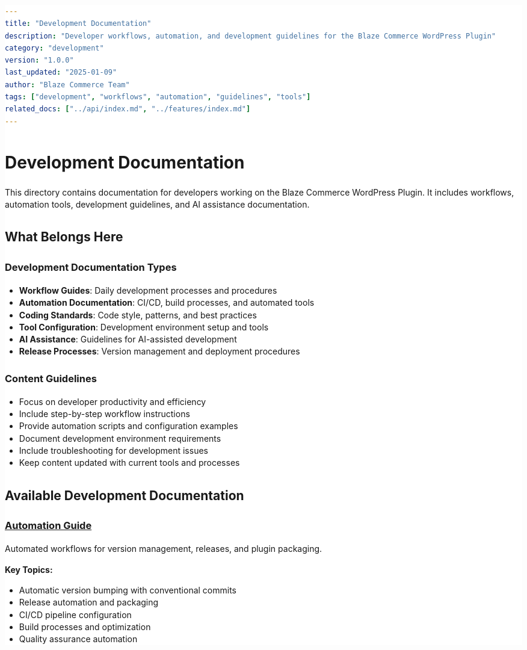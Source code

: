 ```yaml
---
title: "Development Documentation"
description: "Developer workflows, automation, and development guidelines for the Blaze Commerce WordPress Plugin"
category: "development"
version: "1.0.0"
last_updated: "2025-01-09"
author: "Blaze Commerce Team"
tags: ["development", "workflows", "automation", "guidelines", "tools"]
related_docs: ["../api/index.md", "../features/index.md"]
---
```


# Development Documentation

This directory contains documentation for developers working on the Blaze Commerce WordPress Plugin. It includes workflows, automation tools, development guidelines, and AI assistance documentation.

## What Belongs Here

### Development Documentation Types
- **Workflow Guides**: Daily development processes and procedures
- **Automation Documentation**: CI/CD, build processes, and automated tools
- **Coding Standards**: Code style, patterns, and best practices
- **Tool Configuration**: Development environment setup and tools
- **AI Assistance**: Guidelines for AI-assisted development
- **Release Processes**: Version management and deployment procedures

### Content Guidelines
- Focus on developer productivity and efficiency
- Include step-by-step workflow instructions
- Provide automation scripts and configuration examples
- Document development environment requirements
- Include troubleshooting for development issues
- Keep content updated with current tools and processes

## Available Development Documentation

### [Automation Guide](automation.md)
Automated workflows for version management, releases, and plugin packaging.

**Key Topics:**
- Automatic version bumping with conventional commits
- Release automation and packaging
- CI/CD pipeline configuration
- Build processes and optimization
- Quality assurance automation
